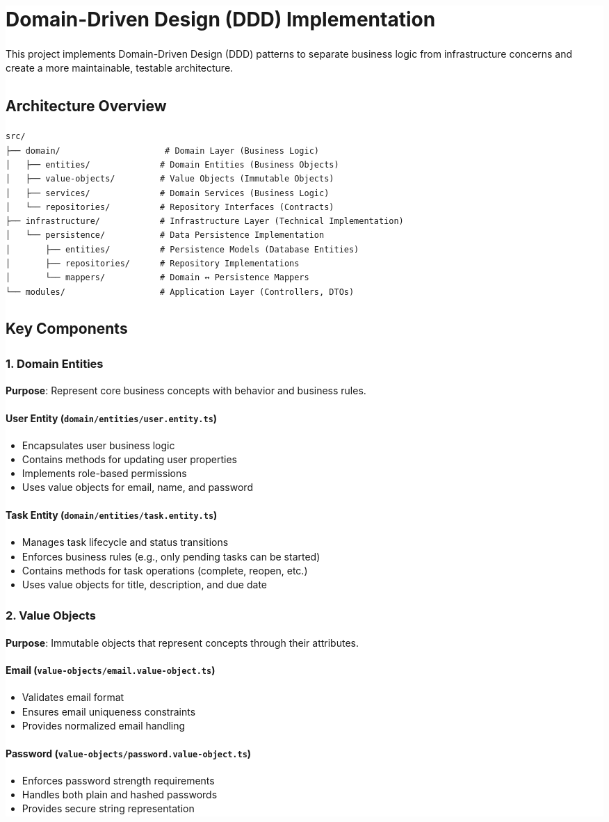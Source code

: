 # Domain-Driven Design (DDD) Implementation

This project implements Domain-Driven Design (DDD) patterns to separate business logic from infrastructure concerns and create a more maintainable, testable architecture.

## Architecture Overview

```
src/
├── domain/                     # Domain Layer (Business Logic)
│   ├── entities/              # Domain Entities (Business Objects)
│   ├── value-objects/         # Value Objects (Immutable Objects)
│   ├── services/              # Domain Services (Business Logic)
│   └── repositories/          # Repository Interfaces (Contracts)
├── infrastructure/            # Infrastructure Layer (Technical Implementation)
│   └── persistence/           # Data Persistence Implementation
│       ├── entities/          # Persistence Models (Database Entities)
│       ├── repositories/      # Repository Implementations
│       └── mappers/           # Domain ↔ Persistence Mappers
└── modules/                   # Application Layer (Controllers, DTOs)
```

## Key Components

### 1. Domain Entities

**Purpose**: Represent core business concepts with behavior and business rules.

#### User Entity (`domain/entities/user.entity.ts`)
- Encapsulates user business logic
- Contains methods for updating user properties
- Implements role-based permissions
- Uses value objects for email, name, and password

#### Task Entity (`domain/entities/task.entity.ts`)
- Manages task lifecycle and status transitions
- Enforces business rules (e.g., only pending tasks can be started)
- Contains methods for task operations (complete, reopen, etc.)
- Uses value objects for title, description, and due date

### 2. Value Objects

**Purpose**: Immutable objects that represent concepts through their attributes.

#### Email (`value-objects/email.value-object.ts`)
- Validates email format
- Ensures email uniqueness constraints
- Provides normalized email handling

#### Password (`value-objects/password.value-object.ts`)
- Enforces password strength requirements
- Handles both plain and hashed passwords
- Provides secure string representation
